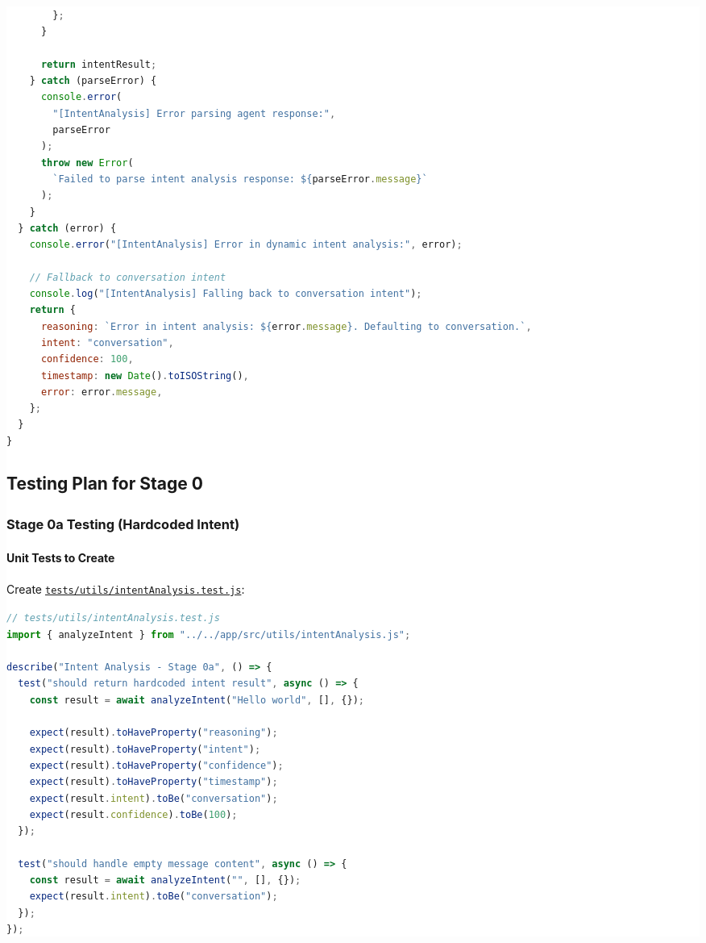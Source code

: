 ```javascript
        };
      }

      return intentResult;
    } catch (parseError) {
      console.error(
        "[IntentAnalysis] Error parsing agent response:",
        parseError
      );
      throw new Error(
        `Failed to parse intent analysis response: ${parseError.message}`
      );
    }
  } catch (error) {
    console.error("[IntentAnalysis] Error in dynamic intent analysis:", error);

    // Fallback to conversation intent
    console.log("[IntentAnalysis] Falling back to conversation intent");
    return {
      reasoning: `Error in intent analysis: ${error.message}. Defaulting to conversation.`,
      intent: "conversation",
      confidence: 100,
      timestamp: new Date().toISOString(),
      error: error.message,
    };
  }
}
```

## Testing Plan for Stage 0

### Stage 0a Testing (Hardcoded Intent)

#### Unit Tests to Create

Create [`tests/utils/intentAnalysis.test.js`](../../tests/utils/intentAnalysis.test.js):

```javascript
// tests/utils/intentAnalysis.test.js
import { analyzeIntent } from "../../app/src/utils/intentAnalysis.js";

describe("Intent Analysis - Stage 0a", () => {
  test("should return hardcoded intent result", async () => {
    const result = await analyzeIntent("Hello world", [], {});

    expect(result).toHaveProperty("reasoning");
    expect(result).toHaveProperty("intent");
    expect(result).toHaveProperty("confidence");
    expect(result).toHaveProperty("timestamp");
    expect(result.intent).toBe("conversation");
    expect(result.confidence).toBe(100);
  });

  test("should handle empty message content", async () => {
    const result = await analyzeIntent("", [], {});
    expect(result.intent).toBe("conversation");
  });
});
```
